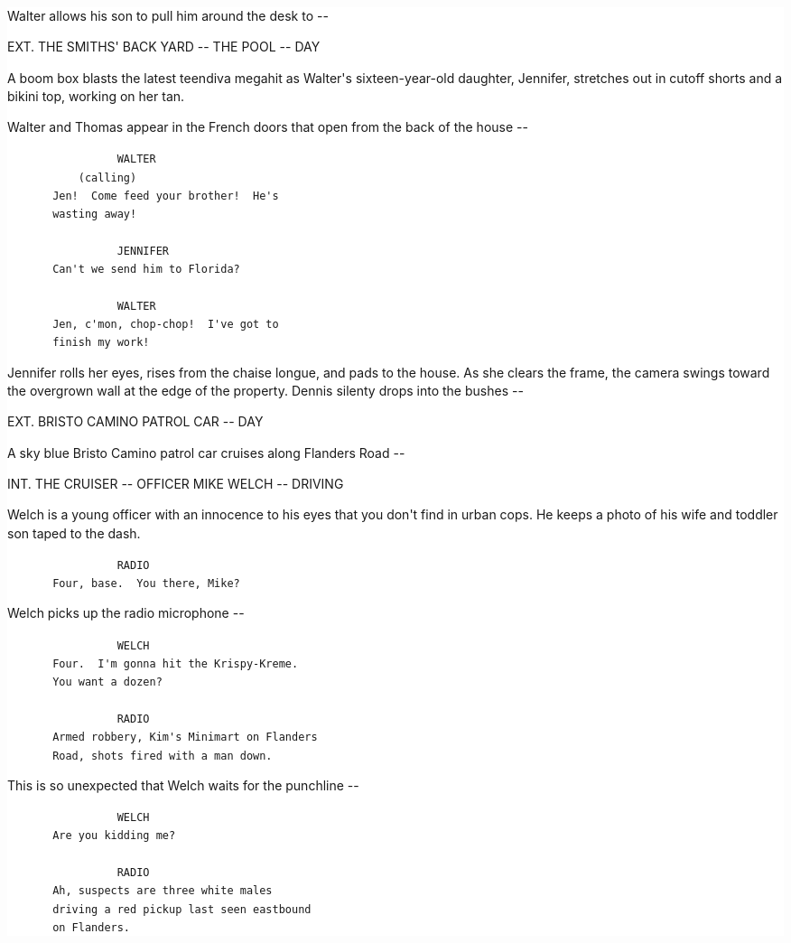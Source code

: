 Walter allows his son to pull him around the desk to --

EXT. THE SMITHS' BACK YARD -- THE POOL -- DAY

A boom box blasts the latest teendiva megahit as Walter's
sixteen-year-old daughter, Jennifer, stretches out in cutoff
shorts and a bikini top, working on her tan.

Walter and Thomas appear in the French doors that open from
the back of the house --

                     WALTER
               (calling)
           Jen!  Come feed your brother!  He's
           wasting away!

                     JENNIFER
           Can't we send him to Florida?

                     WALTER
           Jen, c'mon, chop-chop!  I've got to
           finish my work!

Jennifer rolls her eyes, rises from the chaise longue, and
pads to the house.  As she clears the frame, the camera
swings toward the overgrown wall at the edge of the property.
Dennis silenty drops into the bushes --

EXT. BRISTO CAMINO PATROL CAR -- DAY

A sky blue Bristo Camino patrol car cruises along Flanders
Road --

INT. THE CRUISER -- OFFICER MIKE WELCH -- DRIVING

Welch is a young officer with an innocence to his eyes that
you don't find in urban cops.  He keeps a photo of his wife
and toddler son taped to the dash.

                     RADIO
           Four, base.  You there, Mike?

Welch picks up the radio microphone --

                     WELCH
           Four.  I'm gonna hit the Krispy-Kreme.
           You want a dozen?

                     RADIO
           Armed robbery, Kim's Minimart on Flanders
           Road, shots fired with a man down.

This is so unexpected that Welch waits for the punchline --

                     WELCH
           Are you kidding me?

                     RADIO
           Ah, suspects are three white males
           driving a red pickup last seen eastbound
           on Flanders.

